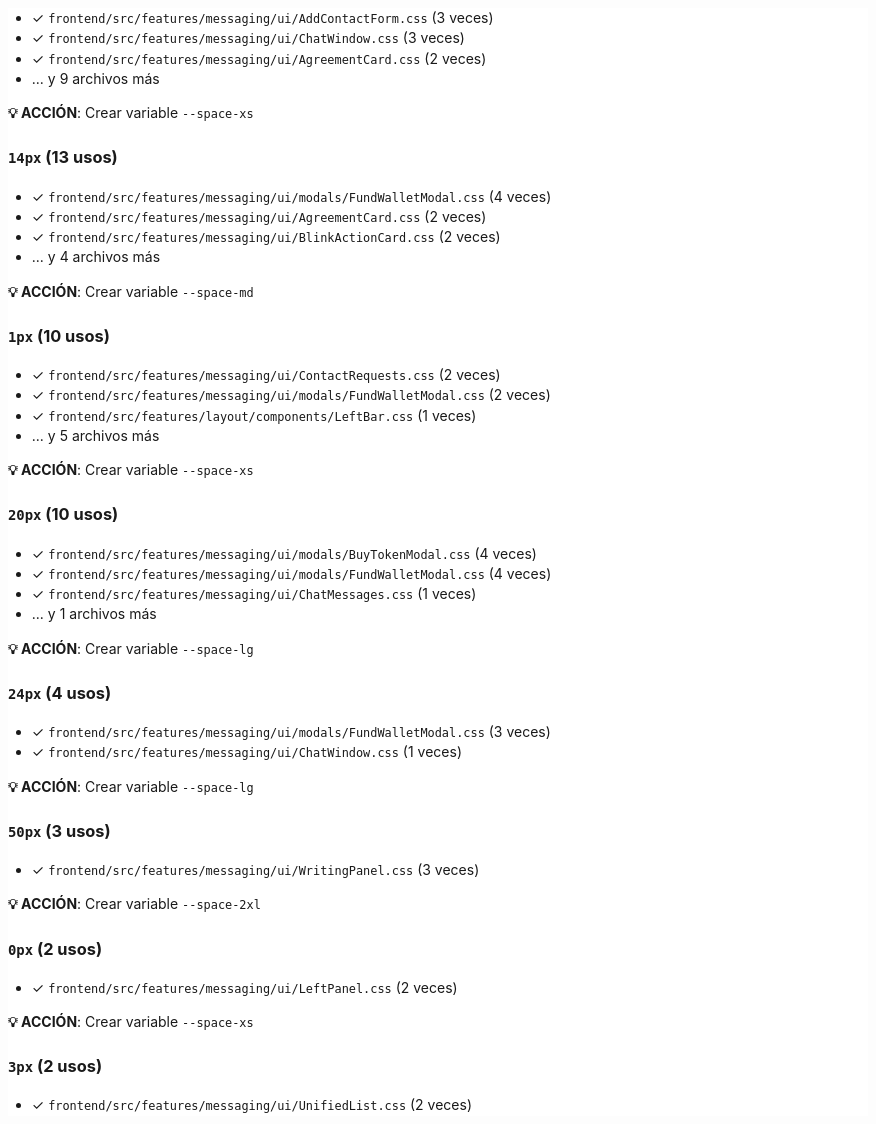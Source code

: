 - ✓ `frontend/src/features/messaging/ui/AddContactForm.css` (3 veces)
- ✓ `frontend/src/features/messaging/ui/ChatWindow.css` (3 veces)
- ✓ `frontend/src/features/messaging/ui/AgreementCard.css` (2 veces)
- ... y 9 archivos más

**💡 ACCIÓN**: Crear variable `--space-xs`

### `14px` (13 usos)

- ✓ `frontend/src/features/messaging/ui/modals/FundWalletModal.css` (4 veces)
- ✓ `frontend/src/features/messaging/ui/AgreementCard.css` (2 veces)
- ✓ `frontend/src/features/messaging/ui/BlinkActionCard.css` (2 veces)
- ... y 4 archivos más

**💡 ACCIÓN**: Crear variable `--space-md`

### `1px` (10 usos)

- ✓ `frontend/src/features/messaging/ui/ContactRequests.css` (2 veces)
- ✓ `frontend/src/features/messaging/ui/modals/FundWalletModal.css` (2 veces)
- ✓ `frontend/src/features/layout/components/LeftBar.css` (1 veces)
- ... y 5 archivos más

**💡 ACCIÓN**: Crear variable `--space-xs`

### `20px` (10 usos)

- ✓ `frontend/src/features/messaging/ui/modals/BuyTokenModal.css` (4 veces)
- ✓ `frontend/src/features/messaging/ui/modals/FundWalletModal.css` (4 veces)
- ✓ `frontend/src/features/messaging/ui/ChatMessages.css` (1 veces)
- ... y 1 archivos más

**💡 ACCIÓN**: Crear variable `--space-lg`

### `24px` (4 usos)

- ✓ `frontend/src/features/messaging/ui/modals/FundWalletModal.css` (3 veces)
- ✓ `frontend/src/features/messaging/ui/ChatWindow.css` (1 veces)

**💡 ACCIÓN**: Crear variable `--space-lg`

### `50px` (3 usos)

- ✓ `frontend/src/features/messaging/ui/WritingPanel.css` (3 veces)

**💡 ACCIÓN**: Crear variable `--space-2xl`

### `0px` (2 usos)

- ✓ `frontend/src/features/messaging/ui/LeftPanel.css` (2 veces)

**💡 ACCIÓN**: Crear variable `--space-xs`

### `3px` (2 usos)

- ✓ `frontend/src/features/messaging/ui/UnifiedList.css` (2 veces)
